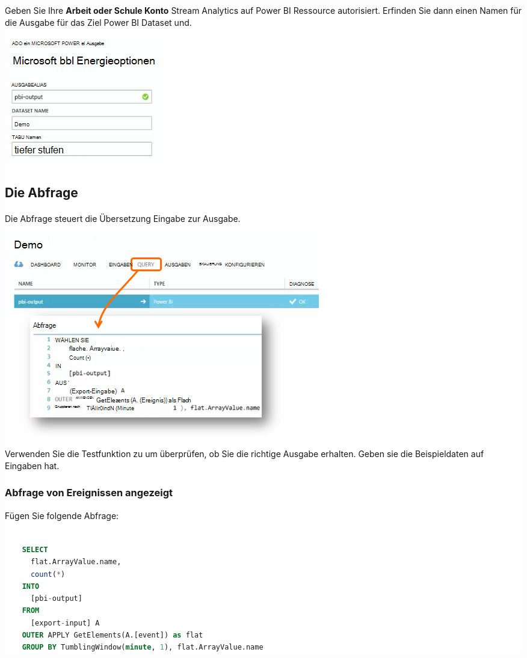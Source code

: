 Geben Sie Ihre **Arbeit oder Schule Konto** Stream Analytics auf Power BI Ressource autorisiert. Erfinden Sie dann einen Namen für die Ausgabe für das Ziel Power BI Dataset und.

![Erfinden Sie drei](./media/app-insights-export-stream-analytics/170.png)

## <a name="set-the-query"></a>Die Abfrage

Die Abfrage steuert die Übersetzung Eingabe zur Ausgabe.

![Wählen Sie das Projekt, und klicken Sie auf Abfrage. Fügen Sie das folgenden Beispiel.](./media/app-insights-export-stream-analytics/180.png)


Verwenden Sie die Testfunktion zu um überprüfen, ob Sie die richtige Ausgabe erhalten. Geben sie die Beispieldaten auf Eingaben hat. 

### <a name="query-to-display-counts-of-events"></a>Abfrage von Ereignissen angezeigt

Fügen Sie folgende Abfrage:

```SQL

    SELECT
      flat.ArrayValue.name,
      count(*)
    INTO
      [pbi-output]
    FROM
      [export-input] A
    OUTER APPLY GetElements(A.[event]) as flat
    GROUP BY TumblingWindow(minute, 1), flat.ArrayValue.name
```
